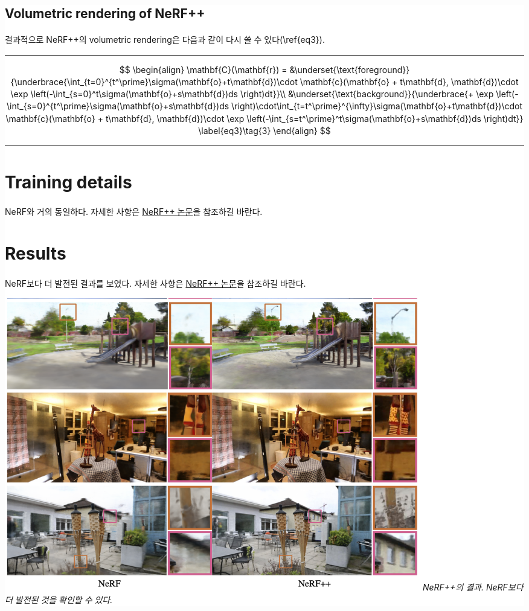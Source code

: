 ## Volumetric rendering of NeRF++

결과적으로 NeRF++의 volumetric rendering은 다음과 같이 다시 쓸 수 있다(\ref{eq3}). 

---

$$
\begin{align}
    \mathbf{C}(\mathbf{r}) = &\underset{\text{foreground}}{\underbrace{\int_{t=0}^{t^\prime}\sigma(\mathbf{o}+t\mathbf{d})\cdot \mathbf{c}(\mathbf{o} + t\mathbf{d}, \mathbf{d})\cdot \exp \left(-\int_{s=0}^t\sigma(\mathbf{o}+s\mathbf{d})ds \right)dt}}\\
    &\underset{\text{background}}{\underbrace{+ \exp \left(-\int_{s=0}^{t^\prime}\sigma(\mathbf{o}+s\mathbf{d})ds \right)\cdot\int_{t=t^\prime}^{\infty}\sigma(\mathbf{o}+t\mathbf{d})\cdot \mathbf{c}(\mathbf{o} + t\mathbf{d}, \mathbf{d})\cdot \exp \left(-\int_{s=t^\prime}^t\sigma(\mathbf{o}+s\mathbf{d})ds \right)dt}} \label{eq3}\tag{3}
\end{align} 
$$

---

# Training details

NeRF와 거의 동일하다. 자세한 사항은 [NeRF++ 논문](https://arxiv.org/abs/2010.07492)을 참조하길 바란다. 

# Results

NeRF보다 더 발전된 결과를 보였다. 자세한 사항은 [NeRF++ 논문](https://arxiv.org/abs/2010.07492)을 참조하길 바란다. 

<img src="/assets/images/NeRFpp_8.png" width="80%" height="80%"> *NeRF++의 결과. NeRF보다 더 발전된 것을 확인할 수 있다.*
